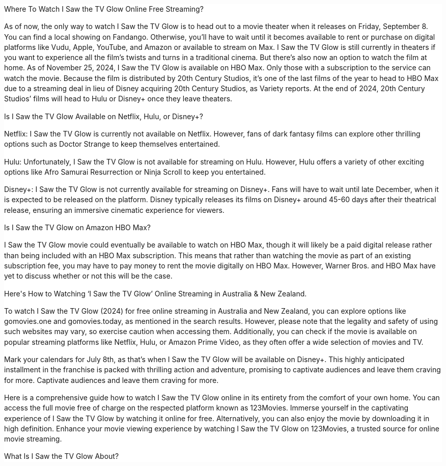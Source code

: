 Where To Watch I Saw the TV Glow Online Free Streaming?

As of now, the only way to watch I Saw the TV Glow is to head out to a movie theater when it releases on Friday, September 8. You can find a local showing on Fandango. Otherwise, you’ll have to wait until it becomes available to rent or purchase on digital platforms like Vudu, Apple, YouTube, and Amazon or available to stream on Max. I Saw the TV Glow is still currently in theaters if you want to experience all the film’s twists and turns in a traditional cinema. But there’s also now an option to watch the film at home. As of November 25, 2024, I Saw the TV Glow is available on HBO Max. Only those with a subscription to the service can watch the movie. Because the film is distributed by 20th Century Studios, it’s one of the last films of the year to head to HBO Max due to a streaming deal in lieu of Disney acquiring 20th Century Studios, as Variety reports. At the end of 2024, 20th Century Studios’ films will head to Hulu or Disney+ once they leave theaters.

Is I Saw the TV Glow Available on Netflix, Hulu, or Disney+?

Netflix: I Saw the TV Glow is currently not available on Netflix. However, fans of dark fantasy films can explore other thrilling options such as Doctor Strange to keep themselves entertained.

Hulu: Unfortunately, I Saw the TV Glow is not available for streaming on Hulu. However, Hulu offers a variety of other exciting options like Afro Samurai Resurrection or Ninja Scroll to keep you entertained.

Disney+: I Saw the TV Glow is not currently available for streaming on Disney+. Fans will have to wait until late December, when it is expected to be released on the platform. Disney typically releases its films on Disney+ around 45-60 days after their theatrical release, ensuring an immersive cinematic experience for viewers.

Is I Saw the TV Glow on Amazon HBO Max?

I Saw the TV Glow movie could eventually be available to watch on HBO Max, though it will likely be a paid digital release rather than being included with an HBO Max subscription. This means that rather than watching the movie as part of an existing subscription fee, you may have to pay money to rent the movie digitally on HBO Max. However, Warner Bros. and HBO Max have yet to discuss whether or not this will be the case.

Here's How to Watching ‘I Saw the TV Glow’ Online Streaming in Australia & New Zealand.

To watch I Saw the TV Glow (2024) for free online streaming in Australia and New Zealand, you can explore options like gomovies.one and gomovies.today, as mentioned in the search results. However, please note that the legality and safety of using such websites may vary, so exercise caution when accessing them. Additionally, you can check if the movie is available on popular streaming platforms like Netflix, Hulu, or Amazon Prime Video, as they often offer a wide selection of movies and TV.

Mark your calendars for July 8th, as that’s when I Saw the TV Glow will be available on Disney+. This highly anticipated installment in the franchise is packed with thrilling action and adventure, promising to captivate audiences and leave them craving for more. Captivate audiences and leave them craving for more.

Here is a comprehensive guide how to watch I Saw the TV Glow online in its entirety from the comfort of your own home. You can access the full movie free of charge on the respected platform known as 123Movies. Immerse yourself in the captivating experience of I Saw the TV Glow by watching it online for free. Alternatively, you can also enjoy the movie by downloading it in high definition. Enhance your movie viewing experience by watching I Saw the TV Glow on 123Movies, a trusted source for online movie streaming.

What Is I Saw the TV Glow About?
